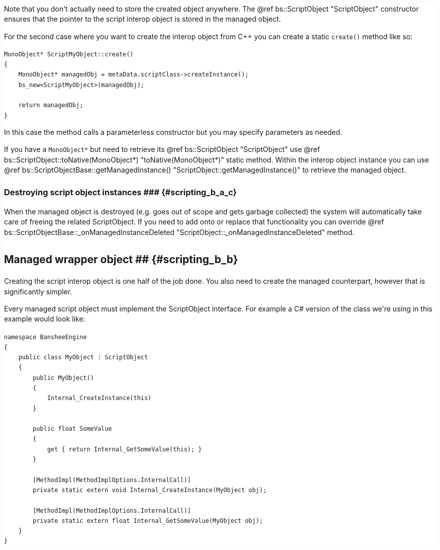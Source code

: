 Note that you don't actually need to store the created object anywhere. The @ref bs::ScriptObject "ScriptObject" constructor ensures that the pointer to the script interop object is stored in the managed object.

For the second case where you want to create the interop object from C++ you can create a static `create()` method like so:
~~~~~~~~~~~~~{.cpp}
MonoObject* ScriptMyObject::create()
{
	MonoObject* managedObj = metaData.scriptClass->createInstance();
	bs_new<ScriptMyObject>(managedObj);
	
	return managedObj;
}
~~~~~~~~~~~~~
	
In this case the method calls a parameterless constructor but you may specify parameters as needed.

If you have a `MonoObject*` but need to retrieve its @ref bs::ScriptObject "ScriptObject" use @ref bs::ScriptObject::toNative(MonoObject*) "toNative(MonoObject*)" static method. Within the interop object instance you can use @ref bs::ScriptObjectBase::getManagedInstance() "ScriptObject::getManagedInstance()" to retrieve the managed object.

### Destroying script object instances ### {#scripting_b_a_c}
When the managed object is destroyed (e.g. goes out of scope and gets garbage collected) the system will automatically take care of freeing the related ScriptObject. If you need to add onto or replace that functionality you can override @ref bs::ScriptObjectBase::_onManagedInstanceDeleted "ScriptObject::_onManagedInstanceDeleted" method.

## Managed wrapper object ## {#scripting_b_b}
Creating the script interop object is one half of the job done. You also need to create the managed counterpart, however that is significantly simpler.

Every managed script object must implement the ScriptObject interface. For example a C# version of the class we're using in this example would look like:
~~~~~~~~~~~~~{.cs}
namespace BansheeEngine
{
	public class MyObject : ScriptObject
	{
		public MyObject()
		{
			Internal_CreateInstance(this)
		}
		
		public float SomeValue
		{
			get { return Internal_GetSomeValue(this); }
		}
		
		[MethodImpl(MethodImplOptions.InternalCall)]
		private static extern void Internal_CreateInstance(MyObject obj);
		
		[MethodImpl(MethodImplOptions.InternalCall)]
		private static extern float Internal_GetSomeValue(MyObject obj);
	}
}
~~~~~~~~~~~~~
